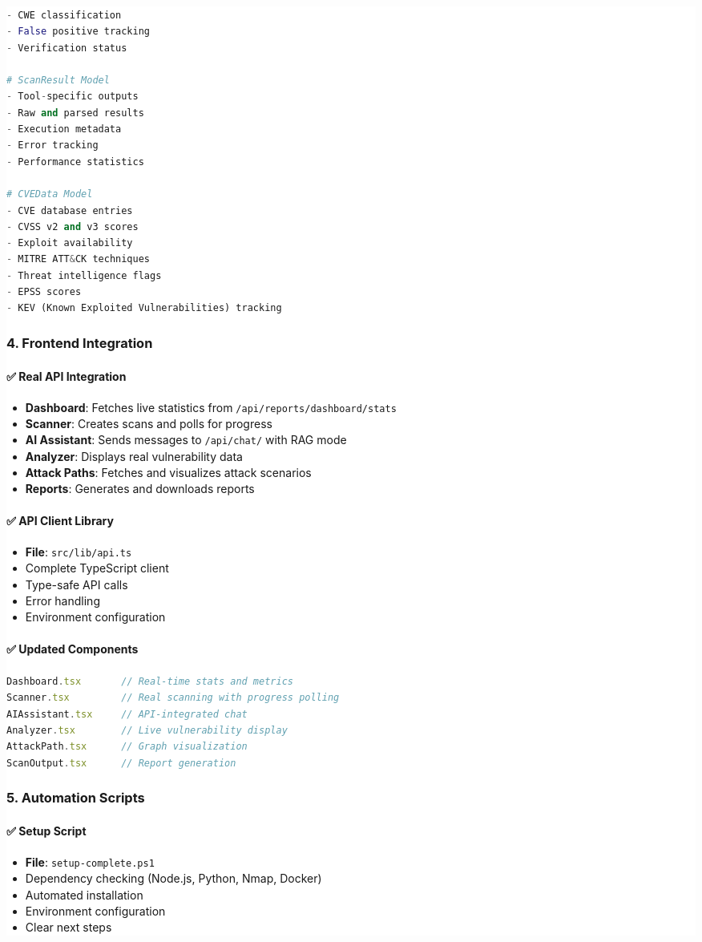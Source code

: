 ```python
- CWE classification
- False positive tracking
- Verification status

# ScanResult Model
- Tool-specific outputs
- Raw and parsed results
- Execution metadata
- Error tracking
- Performance statistics

# CVEData Model  
- CVE database entries
- CVSS v2 and v3 scores
- Exploit availability
- MITRE ATT&CK techniques
- Threat intelligence flags
- EPSS scores
- KEV (Known Exploited Vulnerabilities) tracking
```

### 4. Frontend Integration

#### ✅ Real API Integration
- **Dashboard**: Fetches live statistics from `/api/reports/dashboard/stats`
- **Scanner**: Creates scans and polls for progress
- **AI Assistant**: Sends messages to `/api/chat/` with RAG mode
- **Analyzer**: Displays real vulnerability data
- **Attack Paths**: Fetches and visualizes attack scenarios
- **Reports**: Generates and downloads reports

#### ✅ API Client Library
- **File**: `src/lib/api.ts`
- Complete TypeScript client
- Type-safe API calls
- Error handling
- Environment configuration

#### ✅ Updated Components
```typescript
Dashboard.tsx       // Real-time stats and metrics
Scanner.tsx         // Real scanning with progress polling
AIAssistant.tsx     // API-integrated chat
Analyzer.tsx        // Live vulnerability display
AttackPath.tsx      // Graph visualization
ScanOutput.tsx      // Report generation
```

### 5. Automation Scripts

#### ✅ Setup Script
- **File**: `setup-complete.ps1`
- Dependency checking (Node.js, Python, Nmap, Docker)
- Automated installation
- Environment configuration
- Clear next steps
